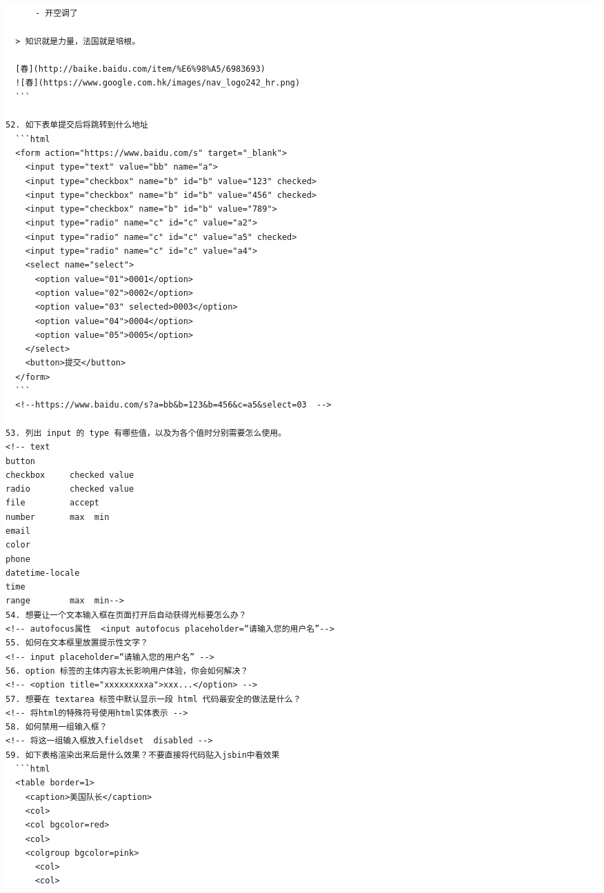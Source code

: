   ```
        - 开空调了

    > 知识就是力量，法国就是培根。

    [春](http://baike.baidu.com/item/%E6%98%A5/6983693)
    ![春](https://www.google.com.hk/images/nav_logo242_hr.png)
    ```

52. 如下表单提交后将跳转到什么地址
    ```html
    <form action="https://www.baidu.com/s" target="_blank">
      <input type="text" value="bb" name="a">
      <input type="checkbox" name="b" id="b" value="123" checked>
      <input type="checkbox" name="b" id="b" value="456" checked>
      <input type="checkbox" name="b" id="b" value="789">
      <input type="radio" name="c" id="c" value="a2">
      <input type="radio" name="c" id="c" value="a5" checked>
      <input type="radio" name="c" id="c" value="a4">
      <select name="select">
        <option value="01">0001</option>
        <option value="02">0002</option>
        <option value="03" selected>0003</option>
        <option value="04">0004</option>
        <option value="05">0005</option>
      </select>
      <button>提交</button>
    </form>
    ```
    <!--https://www.baidu.com/s?a=bb&b=123&b=456&c=a5&select=03  -->

53. 列出 input 的 type 有哪些值，以及为各个值时分别需要怎么使用。
<!-- text 
button 
checkbox     checked value
radio        checked value
file         accept
number       max  min
 email 
 color 
 phone
datetime-locale
 time
 range        max  min-->
54. 想要让一个文本输入框在页面打开后自动获得光标要怎么办？
<!-- autofocus属性  <input autofocus placeholder=“请输入您的用户名”-->
55. 如何在文本框里放置提示性文字？
<!-- input placeholder=“请输入您的用户名” -->
56. option 标签的主体内容太长影响用户体验，你会如何解决？
<!-- <option title="xxxxxxxxxa">xxx...</option> -->
57. 想要在 textarea 标签中默认显示一段 html 代码最安全的做法是什么？
<!-- 将html的特殊符号使用html实体表示 -->
58. 如何禁用一组输入框？
<!-- 将这一组输入框放入fieldset  disabled -->
59. 如下表格渲染出来后是什么效果？不要直接将代码贴入jsbin中看效果
    ```html
    <table border=1>
      <caption>美国队长</caption>
      <col>
      <col bgcolor=red>
      <col>
      <colgroup bgcolor=pink>
        <col>
        <col>
  ```